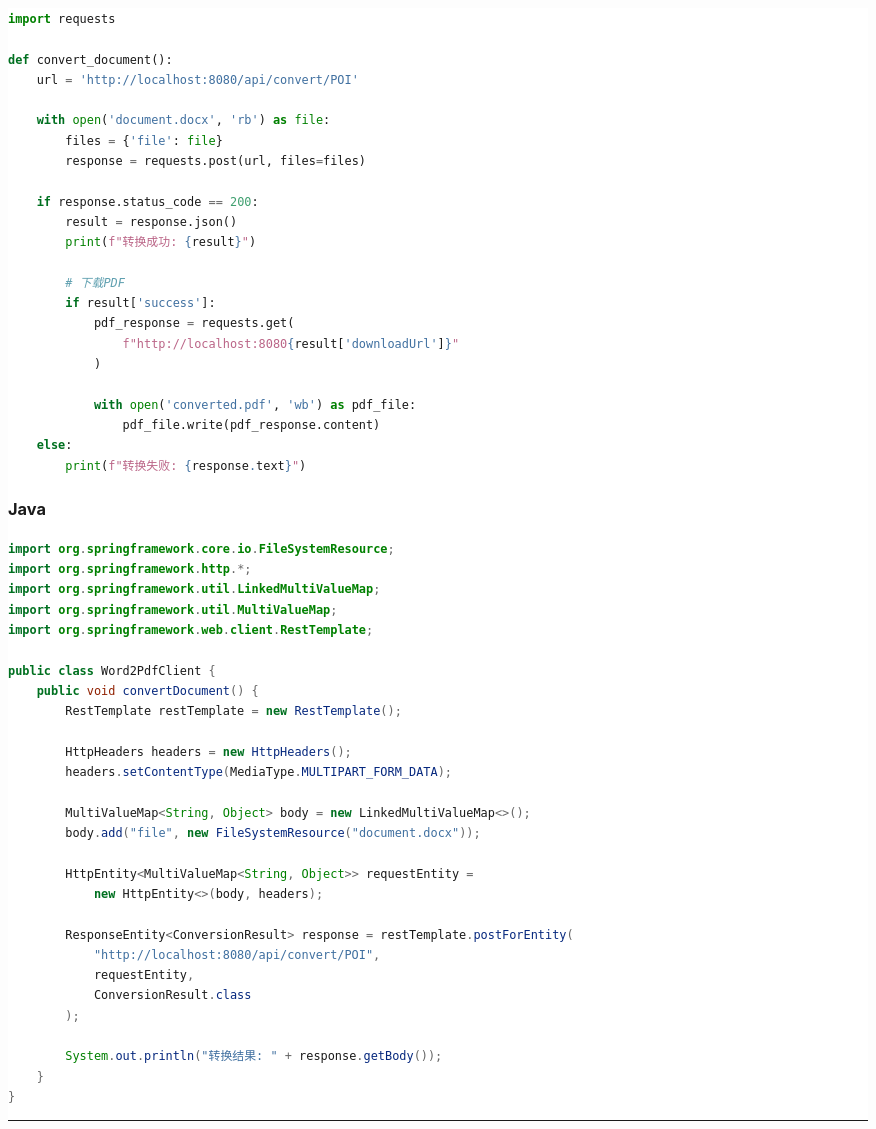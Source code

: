 ```python
import requests

def convert_document():
    url = 'http://localhost:8080/api/convert/POI'
    
    with open('document.docx', 'rb') as file:
        files = {'file': file}
        response = requests.post(url, files=files)
    
    if response.status_code == 200:
        result = response.json()
        print(f"转换成功: {result}")
        
        # 下载PDF
        if result['success']:
            pdf_response = requests.get(
                f"http://localhost:8080{result['downloadUrl']}"
            )
            
            with open('converted.pdf', 'wb') as pdf_file:
                pdf_file.write(pdf_response.content)
    else:
        print(f"转换失败: {response.text}")
```

### Java

```java
import org.springframework.core.io.FileSystemResource;
import org.springframework.http.*;
import org.springframework.util.LinkedMultiValueMap;
import org.springframework.util.MultiValueMap;
import org.springframework.web.client.RestTemplate;

public class Word2PdfClient {
    public void convertDocument() {
        RestTemplate restTemplate = new RestTemplate();
        
        HttpHeaders headers = new HttpHeaders();
        headers.setContentType(MediaType.MULTIPART_FORM_DATA);
        
        MultiValueMap<String, Object> body = new LinkedMultiValueMap<>();
        body.add("file", new FileSystemResource("document.docx"));
        
        HttpEntity<MultiValueMap<String, Object>> requestEntity = 
            new HttpEntity<>(body, headers);
        
        ResponseEntity<ConversionResult> response = restTemplate.postForEntity(
            "http://localhost:8080/api/convert/POI",
            requestEntity,
            ConversionResult.class
        );
        
        System.out.println("转换结果: " + response.getBody());
    }
}
```

---
